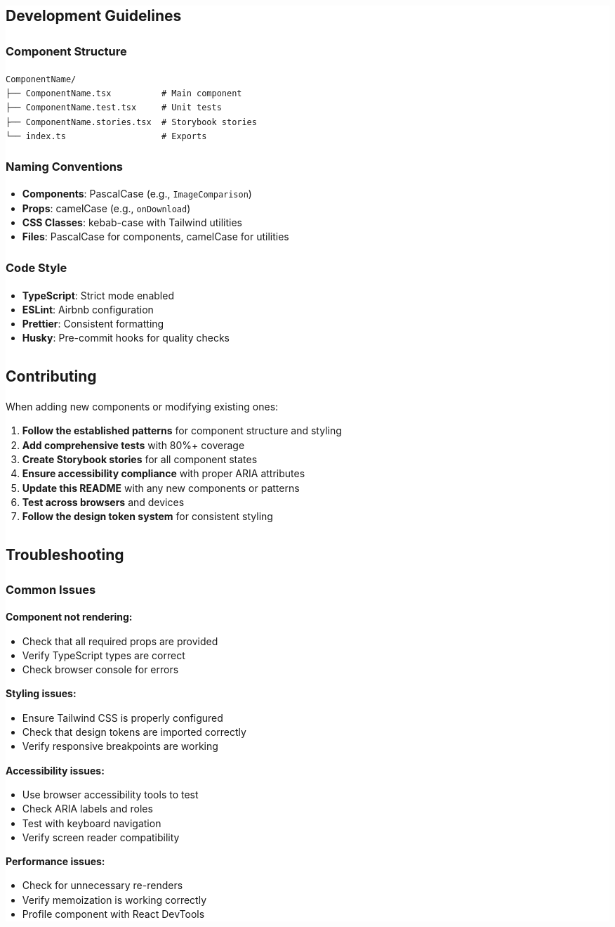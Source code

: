 ## Development Guidelines

### Component Structure
```
ComponentName/
├── ComponentName.tsx          # Main component
├── ComponentName.test.tsx     # Unit tests
├── ComponentName.stories.tsx  # Storybook stories
└── index.ts                   # Exports
```

### Naming Conventions
- **Components**: PascalCase (e.g., `ImageComparison`)
- **Props**: camelCase (e.g., `onDownload`)
- **CSS Classes**: kebab-case with Tailwind utilities
- **Files**: PascalCase for components, camelCase for utilities

### Code Style
- **TypeScript**: Strict mode enabled
- **ESLint**: Airbnb configuration
- **Prettier**: Consistent formatting
- **Husky**: Pre-commit hooks for quality checks

## Contributing

When adding new components or modifying existing ones:

1. **Follow the established patterns** for component structure and styling
2. **Add comprehensive tests** with 80%+ coverage
3. **Create Storybook stories** for all component states
4. **Ensure accessibility compliance** with proper ARIA attributes
5. **Update this README** with any new components or patterns
6. **Test across browsers** and devices
7. **Follow the design token system** for consistent styling

## Troubleshooting

### Common Issues

**Component not rendering:**
- Check that all required props are provided
- Verify TypeScript types are correct
- Check browser console for errors

**Styling issues:**
- Ensure Tailwind CSS is properly configured
- Check that design tokens are imported correctly
- Verify responsive breakpoints are working

**Accessibility issues:**
- Use browser accessibility tools to test
- Check ARIA labels and roles
- Test with keyboard navigation
- Verify screen reader compatibility

**Performance issues:**
- Check for unnecessary re-renders
- Verify memoization is working correctly
- Profile component with React DevTools
